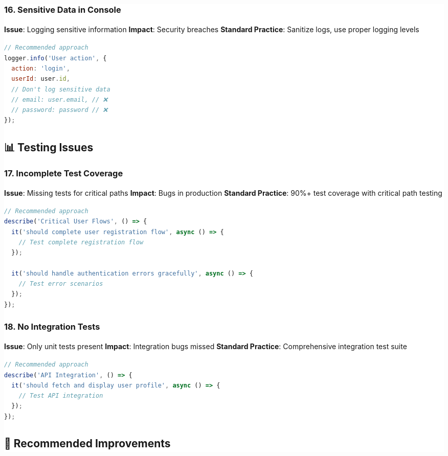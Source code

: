 ### 16. **Sensitive Data in Console**

**Issue**: Logging sensitive information
**Impact**: Security breaches
**Standard Practice**: Sanitize logs, use proper logging levels
```javascript
// Recommended approach
logger.info('User action', { 
  action: 'login', 
  userId: user.id, 
  // Don't log sensitive data
  // email: user.email, // ❌
  // password: password // ❌
});
```

## 📊 Testing Issues

### 17. **Incomplete Test Coverage**

**Issue**: Missing tests for critical paths
**Impact**: Bugs in production
**Standard Practice**: 90%+ test coverage with critical path testing
```javascript
// Recommended approach
describe('Critical User Flows', () => {
  it('should complete user registration flow', async () => {
    // Test complete registration flow
  });

  it('should handle authentication errors gracefully', async () => {
    // Test error scenarios
  });
});
```

### 18. **No Integration Tests**

**Issue**: Only unit tests present
**Impact**: Integration bugs missed
**Standard Practice**: Comprehensive integration test suite
```javascript
// Recommended approach
describe('API Integration', () => {
  it('should fetch and display user profile', async () => {
    // Test API integration
  });
});
```

## 🚀 Recommended Improvements
